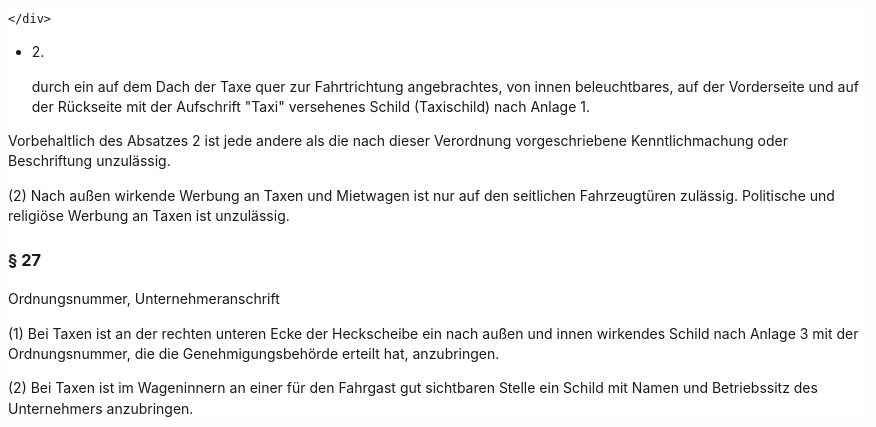     </div>

  - 2\.
    
    <div style="">
    
    durch ein auf dem Dach der Taxe quer zur Fahrtrichtung angebrachtes,
    von innen beleuchtbares, auf der Vorderseite und auf der Rückseite
    mit der Aufschrift "Taxi" versehenes Schild (Taxischild) nach Anlage
    1.
    
    </div>

Vorbehaltlich des Absatzes 2 ist jede andere als die nach dieser
Verordnung vorgeschriebene Kenntlichmachung oder Beschriftung
unzulässig.

</div>

<div class="jurAbsatz">

(2) Nach außen wirkende Werbung an Taxen und Mietwagen ist nur auf den
seitlichen Fahrzeugtüren zulässig. Politische und religiöse Werbung an
Taxen ist unzulässig.

</div>

</div>

</div>

</div>

<span id="BJNR015730975BJNE004401119.html"></span>

### § 27  
Ordnungsnummer, Unternehmeranschrift

<div>

<div class="jnhtml">

<div>

<div class="jurAbsatz">

(1) Bei Taxen ist an der rechten unteren Ecke der Heckscheibe ein nach
außen und innen wirkendes Schild nach Anlage 3 mit der Ordnungsnummer,
die die Genehmigungsbehörde erteilt hat, anzubringen.

</div>

<div class="jurAbsatz">

(2) Bei Taxen ist im Wageninnern an einer für den Fahrgast gut
sichtbaren Stelle ein Schild mit Namen und Betriebssitz des Unternehmers
anzubringen.

</div>

<div class="jurAbsatz">
